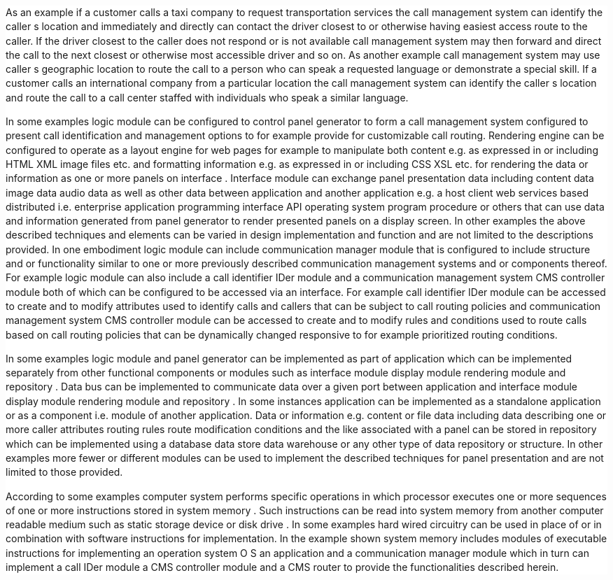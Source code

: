 As an example if a customer calls a taxi company to request transportation services the call management system can identify the caller s location and immediately and directly can contact the driver closest to or otherwise having easiest access route to the caller. If the driver closest to the caller does not respond or is not available call management system may then forward and direct the call to the next closest or otherwise most accessible driver and so on. As another example call management system may use caller s geographic location to route the call to a person who can speak a requested language or demonstrate a special skill. If a customer calls an international company from a particular location the call management system can identify the caller s location and route the call to a call center staffed with individuals who speak a similar language.

In some examples logic module can be configured to control panel generator to form a call management system configured to present call identification and management options to for example provide for customizable call routing. Rendering engine can be configured to operate as a layout engine for web pages for example to manipulate both content e.g. as expressed in or including HTML XML image files etc. and formatting information e.g. as expressed in or including CSS XSL etc. for rendering the data or information as one or more panels on interface . Interface module can exchange panel presentation data including content data image data audio data as well as other data between application and another application e.g. a host client web services based distributed i.e. enterprise application programming interface API operating system program procedure or others that can use data and information generated from panel generator to render presented panels on a display screen. In other examples the above described techniques and elements can be varied in design implementation and function and are not limited to the descriptions provided. In one embodiment logic module can include communication manager module that is configured to include structure and or functionality similar to one or more previously described communication management systems and or components thereof. For example logic module can also include a call identifier IDer module and a communication management system CMS controller module both of which can be configured to be accessed via an interface. For example call identifier IDer module can be accessed to create and to modify attributes used to identify calls and callers that can be subject to call routing policies and communication management system CMS controller module can be accessed to create and to modify rules and conditions used to route calls based on call routing policies that can be dynamically changed responsive to for example prioritized routing conditions.

In some examples logic module and panel generator can be implemented as part of application which can be implemented separately from other functional components or modules such as interface module display module rendering module and repository . Data bus can be implemented to communicate data over a given port between application and interface module display module rendering module and repository . In some instances application can be implemented as a standalone application or as a component i.e. module of another application. Data or information e.g. content or file data including data describing one or more caller attributes routing rules route modification conditions and the like associated with a panel can be stored in repository which can be implemented using a database data store data warehouse or any other type of data repository or structure. In other examples more fewer or different modules can be used to implement the described techniques for panel presentation and are not limited to those provided.

According to some examples computer system performs specific operations in which processor executes one or more sequences of one or more instructions stored in system memory . Such instructions can be read into system memory from another computer readable medium such as static storage device or disk drive . In some examples hard wired circuitry can be used in place of or in combination with software instructions for implementation. In the example shown system memory includes modules of executable instructions for implementing an operation system O S an application and a communication manager module which in turn can implement a call IDer module a CMS controller module and a CMS router to provide the functionalities described herein.
